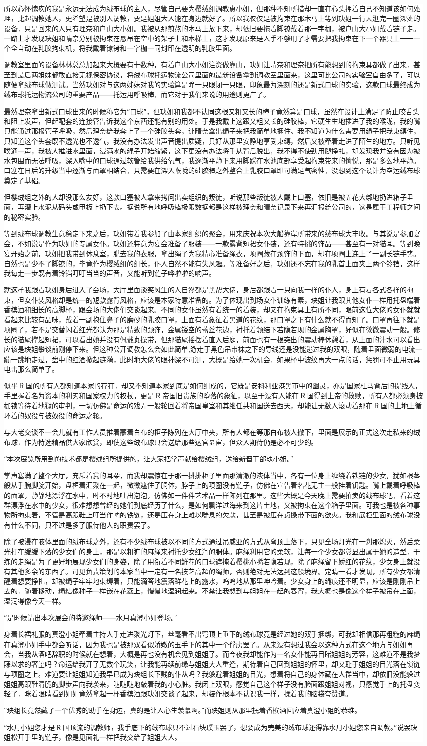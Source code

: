所以心怀愧疚的我是永远无法成为绒布球的主人，尽管自己要为樱绒组调教惠小姐，但那种不知所措却一直在心头押着自己不知道该如何处理，比起调教她人，更希望是被别人调教，要是姐姐大人能在身边就好了。所以我仅仅是被拘束在那木马上等到玦姐一行人逛完一圈深处的设备，只是回来的人只有理奈和户山大小姐。我被从那煎熬的木马上放下来，却依旧要拖着脚镣戴着那一字枷，被户山大小姐戴着链子走。一路上才发现玦姐和晴奈分别被拘束在悬吊在空中的架子上和木梯上，这才发现原来是人手不够用了才需要把我拘束在下一个器具上——一个全自动在乳胶拘束机，将我戴着镣铐和一字枷一同封印在透明的乳胶里面。

调教室里面的设备林林总总加起来大概要有十数种，有着户山大小姐注资做靠山，玦姐让晴奈和理奈把所有能想到的拘束具都做了出来，甚至到最后两姐妹都敢直接无视保密协议，将绒布球托运物流公司里面的最新设备拿到调教室里面来，这里可比公司的实验室自由多了，可以随便拿绒布球做测试。当然玦姐对与这两姊妹对我的实验算是睁一只眼闭一只眼，印象最为深刻的还是新式口球的实验，这款口球最终成为绒布球托运物流公司的重要产品——托运用呼吸棒，而它对于我们来说的用途则更广了。

最然理奈拿出新式口球出来的时候称它为“口球”，但玦姐和我都不认同这根又粗又长的棒子竟然算是口球，虽然在设计上满足了防止咬舌头和阻止发声，但起配套的连接管告诉我这个东西还能有别的用处。于是我戴上这跟又粗又长的硅胶棒，它硬生生地插进了我的喉咙，我的嘴只能通过那根管子呼吸，然后理奈给我套上了一个硅胶头套，让晴奈拿出绳子来把我简单地捆住。我不知道为什么需要用绳子把我束缚住，只知道这个头套既不透光也不透气，我没有办法发出声音提出质疑，只好从那里安静地享受束缚，然后又被牵着走进了陌生的地方。只听见噗通一声，我被人推进水里面，浸满水的绳子开始缩紧，这下更没有办法将手从背后脱出，我不得不使劲用腿挣扎，却发现我并没有因为被水包围而无法呼吸，深入嘴中的口球通过软管给我供给氧气，我逐渐平静下来用脚踩在水池底部享受起拘束带来的愉悦，那是多么地平静。口塞在日后的升级当中逐渐与面罩相结合，只需要在深入喉咙的硅胶棒之外整合上乳胶口罩即可满足气密性，没想到这个设计为空运绒布球奠定了基础。

但樱绒组之外的人却没那么友好，这款口塞被人拿来拷问出卖组织的叛徒，听说那些叛徒被人戴上口塞，依旧是被五花大绑地扔进箱子里面，再灌上水泥从码头或甲板上扔下去。据说所有地呼吸棒极限数据都是这样被理奈和晴奈记录下来再汇报给公司的，这是属于工程师之间的秘密实验。

等到绒布球调教生意稳定下来之后，玦姐带着我参加了由本家组织的聚会，用来庆祝本次大船靠岸所带来的绒布球大丰收。与其说是参加宴会，不如说是作为玦姐的专属女仆。玦姐还特意为宴会准备了服装——一款露背短裙女仆装，还有特挑的饰品——甚至有一对猫耳。等到晚宴开始之前，玦姐把我带到休息室，脱去我的衣服，拿出绳子为我精心准备绳衣，项圈藏在颈饰的下面，却在项圈上连上了一副长链手铐。自然也是少不了脚镣的，毕竟作为樱绒组的组长，仆人自然不能有失风趣。等准备好之后，玦姐还不忘在我的乳首上面夹上两个铃铛，这样我每走一步既有着铃铛叮叮当当的声音，又能听到链子哗啦啦的响声。

就这样我跟着玦姐身后进入了会场，大厅里面谈笑风生的人自然都是黑帮大佬，身后都跟着一只向我一样的仆人，身上有着各式各样的拘束，但女仆装风格却是统一的短款露背风格，应该是本家特意准备的。为了体现出到场女仆训练有素，玦姐让我跟其他女仆一样用托盘端着香槟酒和细长的高脚杯，跟会场的大佬们交谈起来。不同的女仆虽然有着统一的着装，却又在拘束具上有所不同，眼前这位大佬的女仆就就看起来比较有品味，戴着一副抱住鼻子的磨砂的乳胶口罩，上面有着象征着黑道的花纹，那口罩之下有什么就不得而知了。口罩再往下就是项圈了，若不是交替闪着红光都认为那是精致的颈饰，金属镂空的蕾丝花边，衬托着领结下若隐若现的金属胸罩，好似在微微震动一般。修长的猫尾撑起短裙，可以看出她并没有佩戴贞操带，但那猫尾摇摆着直入后庭，前面也有一根突出的震动棒休憩着，从上面的汁水可以看出应该是玦姐攀谈前刚停下来。但这种公开调教怎么会如此简单,游走于黑色吊带袜之下的导线还是没能逃过我的双眼，随着里面微弱的电流一蹦一跳地走过，盘中的红酒掀起涟漪，此时地大佬的眼神深不可测，大概是给她一次机会，如果杯中波纹再大一点的话，惩罚可不止用玩具电击那么简单了。

似乎 R 国的所有人都知道本家的存在，却又不知道本家到底是如何组成的，它既是安科利亚港黑市中的幽灵，亦是国家杜马背后的提线人，手里握着名为资本的利刃和国家权力的权杖，更是 R 帝国旧贵族的堕落的象征，以至于没有人能在 R 国得到上帝的救赎，所有人都必须身披枷锁等待着地狱的审判，一切仿佛是命运的戏弄一般轮回着将帝国皇室和其继任共和国送去西天，却能让无数人滚动着那在 R 国的土地上循环着的奴役与被奴役的命运之轮。

与大佬交谈不一会儿就有工作人员推着蒙着白布的柜子陈列在大厅中央，所有人都在等那白布被人撤下，里面是展示的正式这次走私来的绒布球，作为特选精品供大家欣赏，即使这些绒布球只会送给那些达官显宦，但众人期待仍是必不可少的。

“本次展览所用到的技术都是樱绒组所提供的，让大家把掌声献给樱绒组，送给新晋干部玦小姐。”

掌声塞满了整个大厅，充斥着我的耳朵，而我却震惊在于那一排排柜子里面那清澈的液体当中，各有一位身上缠绕着铁链的少女，犹如根茎般从手腕脚腕开始，盘桓着汇聚在一起，微微遮住了胴体，脖子上的项圈没有链子，仿佛在宣告着名花无主一般挂着钥匙。嘴上戴着呼吸棒的面罩，静静地漂浮在水中，时不时地吐出泡泡，仿佛如一件件艺术品一样陈列在那里。这些大概是今天晚上需要拍卖的绒布球吧，看着这群漂浮在水中的少女，很难想想曾经的她们到底经历了什么，是如何飘洋过海来到这片土地，又被拘束在这个箱子里面。可我也是被各种事物所拘束着，不管是高跟鞋上叮当作响的铁链，还是压在身上难以喘息的欠款，甚至是被压在贞操带下面的欲火。我和展柜里面的绒布球没有什么不同，只不过是多了服侍他人的职责罢了。

除了被浸在液体里面的绒布球之外，还有不少绒布球被以不同的方式通过吊威亚的方式从穹顶上落下，只见全场灯光在一刹那熄灭，然后柔光打在缓缓下落的少女们的身上，那是以粗犷的麻绳来衬托少女红润的胴体。麻绳利用它的柔软，让每一个少女都彰显出属于她的造型，干练的走绳是为了更好地展现少女们的身姿，除了用衔着不同鲜花的口球遮掩着樱桃小嘴若隐若现，除了麻绳留下娇红的花纹，少女身上就没有其他多余的东西了。可见负责策划的本家当中一定有一名技艺高超的绳师，否则绝对无法达到这般境界。定睛一看才发现，所有少女都清醒着想要挣扎，却被绳子牢牢地束缚着，只能滴答地震落鲜花上的露水，呜呜地从那里呻吟着。少女身上的绳痕还不明显，应该是刚刚吊上去的，随着移动，绳结像种子一样嵌在花蕊上，慢慢地湿润起来。不禁让我想到与姐姐在一起的春宵，我大概也是像这个样子被吊在上面，湿润得像今天一样。

“是时候请出本次展会的特邀绳师——水月真澄小姐登场。”

身着长裙礼服的真澄小姐牵着主持人手走进聚光灯下，丝毫看不出穹顶上垂下的绒布球竟是经过她的双手捆绑，可我却相信那再粗糙的麻绳在真澄小姐手中都会听话，因为我也是被那双看似娇嫩的玉手下的其中一个俘虏罢了。从来没有想过我会以这种方式在这个地方与姐姐再会，当我从酒吧辞职的时候就在想着，大概是再也没有机会见到姐姐了。而今夜我却能作为一名女仆能再目睹姐姐的芳容，这难道不是我梦寐以求的奢望吗？命运给我开了无数个玩笑，让我能再续前缘与姐姐大人重逢，期待着自己回到姐姐的怀里，却又耻于姐姐的目光落在锁链与项圈之上。难道要让姐姐知道我早已成为玦组长下贱的仆从吗？我躲避着姐姐的目光，想着将自己的身体藏在人群当中，却依旧没能躲过姐姐高跟鞋清脆的脚步声向我袭来，哒哒哒地敲着我的小心脏。我闭上双眼，感觉自己这个样子没有脸面跟姐姐对视，只感觉手上的托盘变轻了，眯着眼睛看到姐姐竟然拿起一杯香槟酒跟玦姐交谈了起来，却装作根本不认识我一样，揉着我的脑袋夸赞道。

“玦组长竟然藏了一个优秀的助手在身边，真的是让人心生羡慕啊。”而玦姐则从那里抿着香槟酒回应着真澄小姐的恭维。

“水月小姐您才是 R 国顶流的调教师，我手底下的绒布球只不过石块璞玉罢了，想要成为完美的绒布球还得靠水月小姐您亲自调教。”说罢玦姐松开手里的链子，像是见面礼一样把我交给了姐姐大人。
